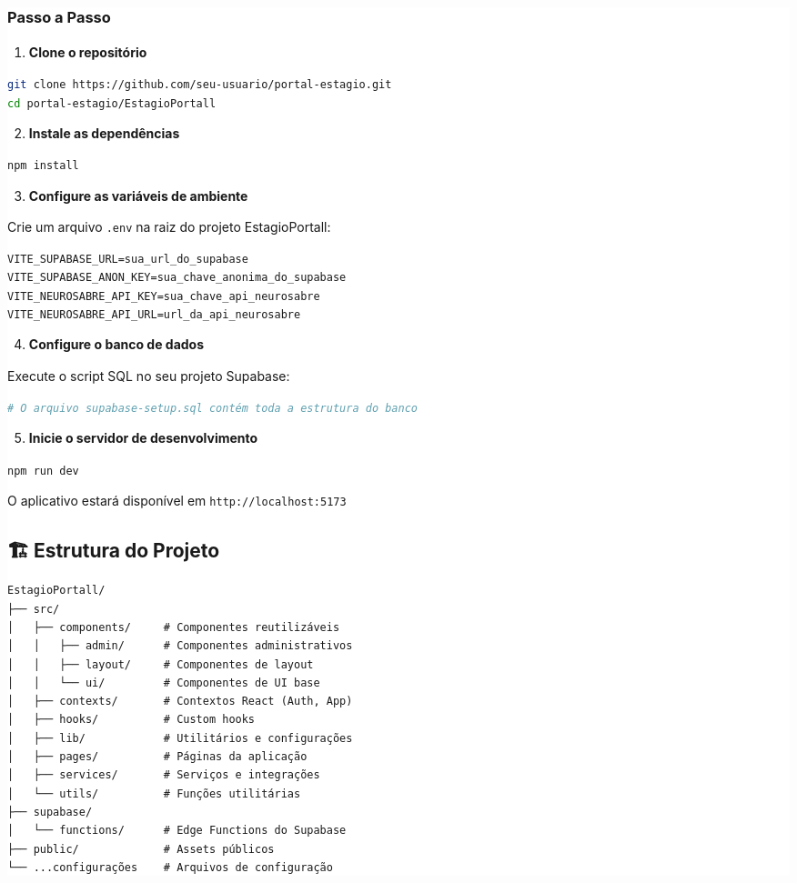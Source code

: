 ### Passo a Passo

1. **Clone o repositório**
```bash
git clone https://github.com/seu-usuario/portal-estagio.git
cd portal-estagio/EstagioPortall
```

2. **Instale as dependências**
```bash
npm install
```

3. **Configure as variáveis de ambiente**

Crie um arquivo `.env` na raiz do projeto EstagioPortall:
```env
VITE_SUPABASE_URL=sua_url_do_supabase
VITE_SUPABASE_ANON_KEY=sua_chave_anonima_do_supabase
VITE_NEUROSABRE_API_KEY=sua_chave_api_neurosabre
VITE_NEUROSABRE_API_URL=url_da_api_neurosabre
```

4. **Configure o banco de dados**

Execute o script SQL no seu projeto Supabase:
```bash
# O arquivo supabase-setup.sql contém toda a estrutura do banco
```

5. **Inicie o servidor de desenvolvimento**
```bash
npm run dev
```

O aplicativo estará disponível em `http://localhost:5173`

## 🏗️ Estrutura do Projeto

```
EstagioPortall/
├── src/
│   ├── components/     # Componentes reutilizáveis
│   │   ├── admin/      # Componentes administrativos
│   │   ├── layout/     # Componentes de layout
│   │   └── ui/         # Componentes de UI base
│   ├── contexts/       # Contextos React (Auth, App)
│   ├── hooks/          # Custom hooks
│   ├── lib/            # Utilitários e configurações
│   ├── pages/          # Páginas da aplicação
│   ├── services/       # Serviços e integrações
│   └── utils/          # Funções utilitárias
├── supabase/
│   └── functions/      # Edge Functions do Supabase
├── public/             # Assets públicos
└── ...configurações    # Arquivos de configuração
```
